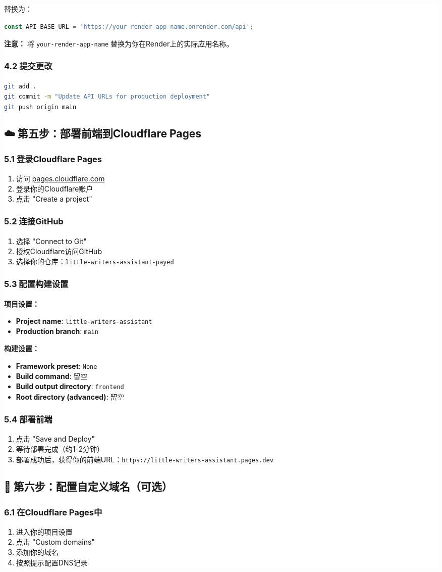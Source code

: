 替换为：
```javascript
const API_BASE_URL = 'https://your-render-app-name.onrender.com/api';
```

**注意：** 将 `your-render-app-name` 替换为你在Render上的实际应用名称。

### 4.2 提交更改

```bash
git add .
git commit -m "Update API URLs for production deployment"
git push origin main
```

## ☁️ 第五步：部署前端到Cloudflare Pages

### 5.1 登录Cloudflare Pages

1. 访问 [pages.cloudflare.com](https://pages.cloudflare.com)
2. 登录你的Cloudflare账户
3. 点击 "Create a project"

### 5.2 连接GitHub

1. 选择 "Connect to Git"
2. 授权Cloudflare访问GitHub
3. 选择你的仓库：`little-writers-assistant-payed`

### 5.3 配置构建设置

**项目设置：**
- **Project name**: `little-writers-assistant`
- **Production branch**: `main`

**构建设置：**
- **Framework preset**: `None`
- **Build command**: 留空
- **Build output directory**: `frontend`
- **Root directory (advanced)**: 留空

### 5.4 部署前端

1. 点击 "Save and Deploy"
2. 等待部署完成（约1-2分钟）
3. 部署成功后，获得你的前端URL：`https://little-writers-assistant.pages.dev`

## 🔧 第六步：配置自定义域名（可选）

### 6.1 在Cloudflare Pages中

1. 进入你的项目设置
2. 点击 "Custom domains"
3. 添加你的域名
4. 按照提示配置DNS记录
